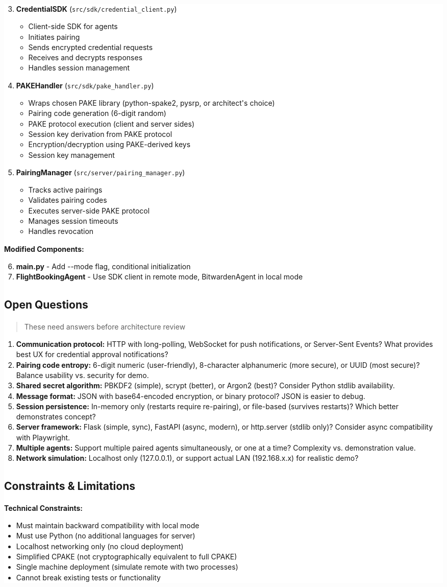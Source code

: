 3. **CredentialSDK** (`src/sdk/credential_client.py`)
   - Client-side SDK for agents
   - Initiates pairing
   - Sends encrypted credential requests
   - Receives and decrypts responses
   - Handles session management

4. **PAKEHandler** (`src/sdk/pake_handler.py`)
   - Wraps chosen PAKE library (python-spake2, pysrp, or architect's choice)
   - Pairing code generation (6-digit random)
   - PAKE protocol execution (client and server sides)
   - Session key derivation from PAKE protocol
   - Encryption/decryption using PAKE-derived keys
   - Session key management

5. **PairingManager** (`src/server/pairing_manager.py`)
   - Tracks active pairings
   - Validates pairing codes
   - Executes server-side PAKE protocol
   - Manages session timeouts
   - Handles revocation

**Modified Components:**

6. **main.py** - Add --mode flag, conditional initialization
7. **FlightBookingAgent** - Use SDK client in remote mode, BitwardenAgent in local mode

## Open Questions
> These need answers before architecture review

1. **Communication protocol:** HTTP with long-polling, WebSocket for push notifications, or Server-Sent Events? What provides best UX for credential approval notifications?
2. **Pairing code entropy:** 6-digit numeric (user-friendly), 8-character alphanumeric (more secure), or UUID (most secure)? Balance usability vs. security for demo.
3. **Shared secret algorithm:** PBKDF2 (simple), scrypt (better), or Argon2 (best)? Consider Python stdlib availability.
4. **Message format:** JSON with base64-encoded encryption, or binary protocol? JSON is easier to debug.
5. **Session persistence:** In-memory only (restarts require re-pairing), or file-based (survives restarts)? Which better demonstrates concept?
6. **Server framework:** Flask (simple, sync), FastAPI (async, modern), or http.server (stdlib only)? Consider async compatibility with Playwright.
7. **Multiple agents:** Support multiple paired agents simultaneously, or one at a time? Complexity vs. demonstration value.
8. **Network simulation:** Localhost only (127.0.0.1), or support actual LAN (192.168.x.x) for realistic demo?

## Constraints & Limitations
**Technical Constraints:**
- Must maintain backward compatibility with local mode
- Must use Python (no additional languages for server)
- Localhost networking only (no cloud deployment)
- Simplified CPAKE (not cryptographically equivalent to full CPAKE)
- Single machine deployment (simulate remote with two processes)
- Cannot break existing tests or functionality

